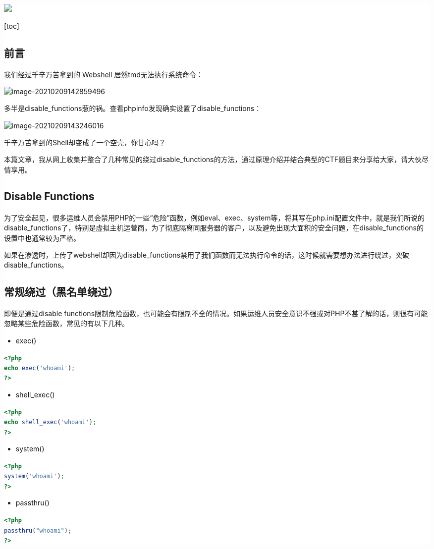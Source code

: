 ![](https://shs3.b.qianxin.com/attack_forum/2021/12/attach-5b4600bed5151a89c00769e0d53d14ef234b14b4.jpeg)

\[toc\]

前言
--

我们经过千辛万苦拿到的 Webshell 居然tmd无法执行系统命令：

![image-20210209142859496](https://shs3.b.qianxin.com/attack_forum/2021/12/attach-b3e91fde34bd6aaabce7dc59260d9659a3a0ab4c.png)

多半是disable\_functions惹的祸。查看phpinfo发现确实设置了disable\_functions：

![image-20210209143246016](https://shs3.b.qianxin.com/attack_forum/2021/12/attach-1eb85f158cad1414804b504a4625abe4da3b02c9.png)

千辛万苦拿到的Shell却变成了一个空壳，你甘心吗？

本篇文章，我从网上收集并整合了几种常见的绕过disable\_functions的方法，通过原理介绍并结合典型的CTF题目来分享给大家，请大伙尽情享用。

Disable Functions
-----------------

为了安全起见，很多运维人员会禁用PHP的一些“危险”函数，例如eval、exec、system等，将其写在php.ini配置文件中，就是我们所说的disable\_functions了，特别是虚拟主机运营商，为了彻底隔离同服务器的客户，以及避免出现大面积的安全问题，在disable\_functions的设置中也通常较为严格。

如果在渗透时，上传了webshell却因为disable\_functions禁用了我们函数而无法执行命令的话，这时候就需要想办法进行绕过，突破disable\_functions。

常规绕过（黑名单绕过）
-----------

即便是通过disable functions限制危险函数，也可能会有限制不全的情况。如果运维人员安全意识不强或对PHP不甚了解的话，则很有可能忽略某些危险函数，常见的有以下几种。

- exec()

```php
<?php
echo exec('whoami');
?>
```

- shell\_exec()

```php
<?php
echo shell_exec('whoami');
?>
```

- system()

```php
<?php
system('whoami');
?>
```

- passthru()

```php
<?php
passthru("whoami");
?>
```
